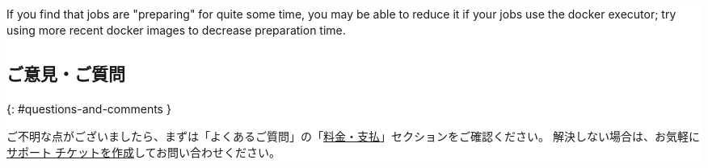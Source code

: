 If you find that jobs are "preparing" for quite some time, you may be able to reduce it if your jobs use the docker executor; try using more recent docker images to decrease preparation time.

## ご意見・ご質問
{: #questions-and-comments }

ご不明な点がございましたら、まずは「よくあるご質問」の「[料金・支払]({{site.baseurl}}/2.0/faq/#billing)」セクションをご確認ください。 解決しない場合は、お気軽に[サポート チケットを作成](https://support.circleci.com/hc/ja/requests/new)してお問い合わせください。
